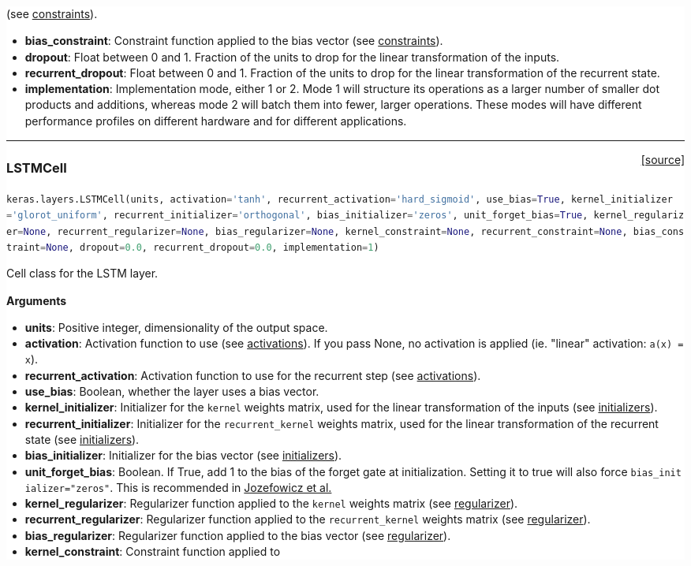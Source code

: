 (see [constraints](../constraints.md)).
- __bias_constraint__: Constraint function applied to the bias vector
(see [constraints](../constraints.md)).
- __dropout__: Float between 0 and 1.
Fraction of the units to drop for
the linear transformation of the inputs.
- __recurrent_dropout__: Float between 0 and 1.
Fraction of the units to drop for
the linear transformation of the recurrent state.
- __implementation__: Implementation mode, either 1 or 2.
Mode 1 will structure its operations as a larger number of
smaller dot products and additions, whereas mode 2 will
batch them into fewer, larger operations. These modes will
have different performance profiles on different hardware and
for different applications.

----

<span style="float:right;">[[source]](https://github.com/keras-team/keras/blob/master/keras/layers/recurrent.py#L1617)</span>
### LSTMCell

```python
keras.layers.LSTMCell(units, activation='tanh', recurrent_activation='hard_sigmoid', use_bias=True, kernel_initializer='glorot_uniform', recurrent_initializer='orthogonal', bias_initializer='zeros', unit_forget_bias=True, kernel_regularizer=None, recurrent_regularizer=None, bias_regularizer=None, kernel_constraint=None, recurrent_constraint=None, bias_constraint=None, dropout=0.0, recurrent_dropout=0.0, implementation=1)
```

Cell class for the LSTM layer.

__Arguments__

- __units__: Positive integer, dimensionality of the output space.
- __activation__: Activation function to use
(see [activations](../activations.md)).
If you pass None, no activation is applied
(ie. "linear" activation: `a(x) = x`).
- __recurrent_activation__: Activation function to use
for the recurrent step
(see [activations](../activations.md)).
- __use_bias__: Boolean, whether the layer uses a bias vector.
- __kernel_initializer__: Initializer for the `kernel` weights matrix,
used for the linear transformation of the inputs
(see [initializers](../initializers.md)).
- __recurrent_initializer__: Initializer for the `recurrent_kernel`
weights matrix,
used for the linear transformation of the recurrent state
(see [initializers](../initializers.md)).
- __bias_initializer__: Initializer for the bias vector
(see [initializers](../initializers.md)).
- __unit_forget_bias__: Boolean.
If True, add 1 to the bias of the forget gate at initialization.
Setting it to true will also force `bias_initializer="zeros"`.
This is recommended in [Jozefowicz et al.](http://www.jmlr.org/proceedings/papers/v37/jozefowicz15.pdf)
- __kernel_regularizer__: Regularizer function applied to
the `kernel` weights matrix
(see [regularizer](../regularizers.md)).
- __recurrent_regularizer__: Regularizer function applied to
the `recurrent_kernel` weights matrix
(see [regularizer](../regularizers.md)).
- __bias_regularizer__: Regularizer function applied to the bias vector
(see [regularizer](../regularizers.md)).
- __kernel_constraint__: Constraint function applied to